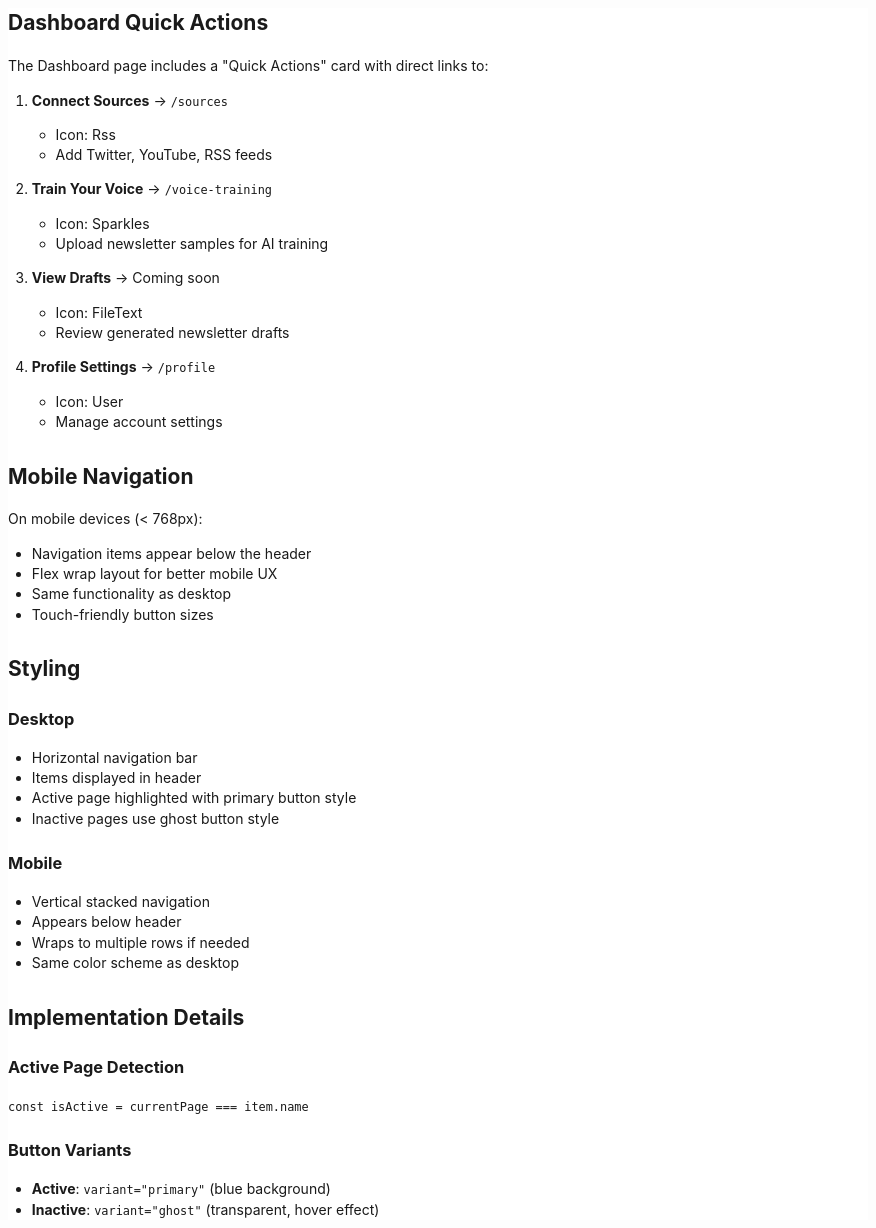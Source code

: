 ## Dashboard Quick Actions

The Dashboard page includes a "Quick Actions" card with direct links to:

1. **Connect Sources** → `/sources`
   - Icon: Rss
   - Add Twitter, YouTube, RSS feeds

2. **Train Your Voice** → `/voice-training`
   - Icon: Sparkles
   - Upload newsletter samples for AI training

3. **View Drafts** → Coming soon
   - Icon: FileText
   - Review generated newsletter drafts

4. **Profile Settings** → `/profile`
   - Icon: User
   - Manage account settings

## Mobile Navigation

On mobile devices (< 768px):
- Navigation items appear below the header
- Flex wrap layout for better mobile UX
- Same functionality as desktop
- Touch-friendly button sizes

## Styling

### Desktop
- Horizontal navigation bar
- Items displayed in header
- Active page highlighted with primary button style
- Inactive pages use ghost button style

### Mobile
- Vertical stacked navigation
- Appears below header
- Wraps to multiple rows if needed
- Same color scheme as desktop

## Implementation Details

### Active Page Detection
```tsx
const isActive = currentPage === item.name
```

### Button Variants
- **Active**: `variant="primary"` (blue background)
- **Inactive**: `variant="ghost"` (transparent, hover effect)
